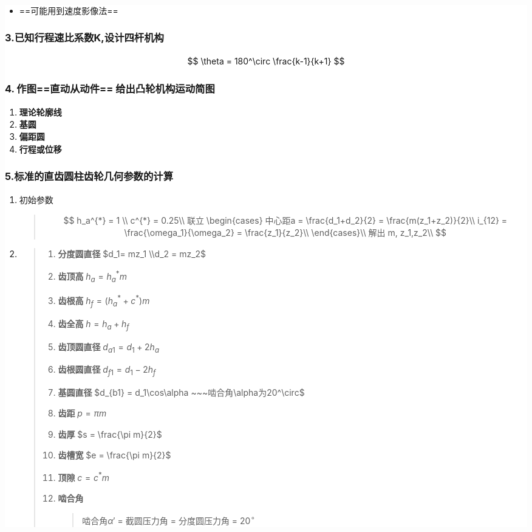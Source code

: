 + ==可能用到速度影像法==

### 3.已知行程速比系数K,设计四杆机构

$$
\theta = 180^\circ \frac{k-1}{k+1}
$$



### 4. 作图==直动从动件== 给出凸轮机构运动简图

1. **理论轮廓线**
2. **基圆**
3. **偏距圆**
4. **行程或位移**

### 5.标准的直齿圆柱齿轮几何参数的计算

1. 初始参数

   > $$
   > h_a^{*} = 1 \\
   > c^{*} = 0.25\\
   > 联立
   > \begin{cases}
   > 中心距a = \frac{d_1+d_2}{2} = \frac{m(z_1+z_2)}{2}\\
   > i_{12} = \frac{\omega_1}{\omega_2} = \frac{z_1}{z_2}\\
   > \end{cases}\\
   > 解出 m, z_1,z_2\\
   > $$

2. > 1. **分度圆直径** $d_1= mz_1 \\d_2 = mz_2$
   >
   > 2. **齿顶高** $h_a = h_a^* m$
   >
   > 3. **齿根高** $h_f = (h_a^*+c^*)m$
   >
   > 4. **齿全高** $h = h_a + h_f$
   >
   > 5. **齿顶圆直径** $d_{a1} = d_1 + 2h_a$
   >
   > 6. **齿根圆直径** $d_{f1} = d_1 - 2h_f$
   >
   > 7. **基圆直径** $d_{b1} = d_1\cos\alpha ~~~啮合角\alpha为20^\circ$
   >
   > 8. **齿距** $p = \pi m$
   >
   > 9. **齿厚** $s = \frac{\pi m}{2}$
   >
   > 10. **齿槽宽** $e = \frac{\pi m}{2}$
   >
   > 11. **顶隙** $c = c^*m$
   >
   > 12. **啮合角**
   >
   >     > 啮合角$\alpha'$ = 截圆压力角 = 分度圆压力角 = $20^\circ$
